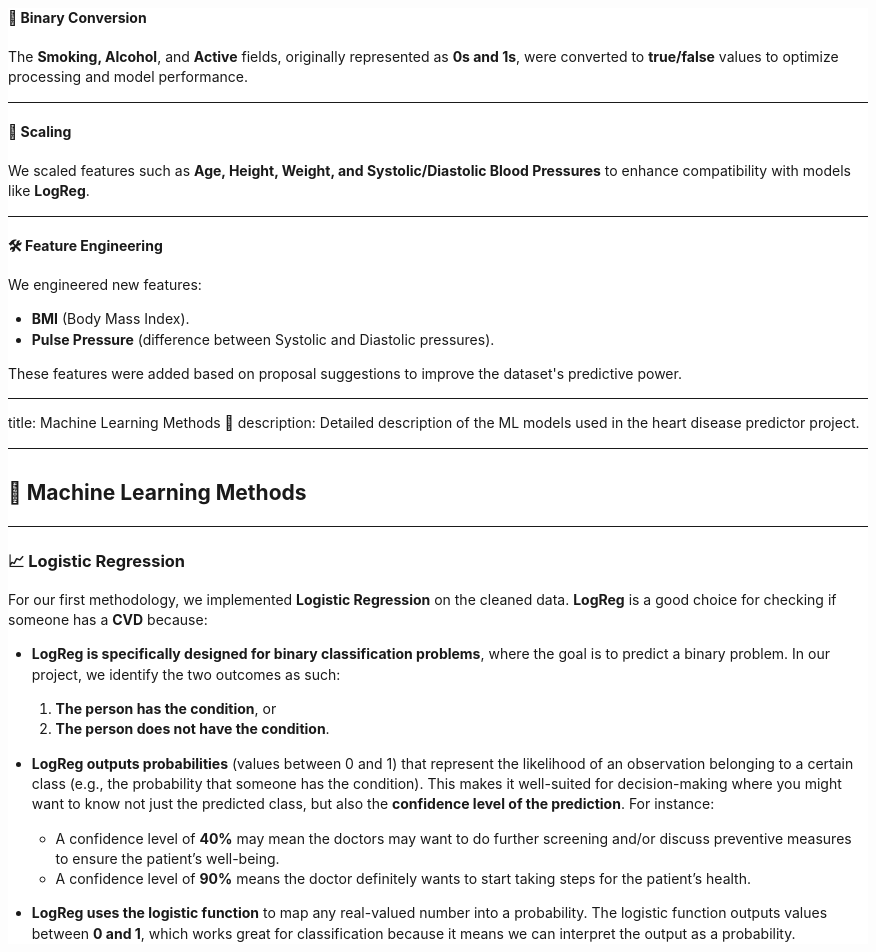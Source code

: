 
#### 🔄 **Binary Conversion**

The **Smoking, Alcohol**, and **Active** fields, originally represented as **0s and 1s**, were converted to **true/false** values to optimize processing and model performance.

---

#### 📏 **Scaling**

We scaled features such as **Age, Height, Weight, and Systolic/Diastolic Blood Pressures** to enhance compatibility with models like **LogReg**.

---

#### 🛠️ **Feature Engineering**

We engineered new features:

- **BMI** (Body Mass Index).
- **Pulse Pressure** (difference between Systolic and Diastolic pressures).

These features were added based on proposal suggestions to improve the dataset's predictive power.

---

title: Machine Learning Methods 🤖
description: Detailed description of the ML models used in the heart disease predictor project.

---

## 🤖 **Machine Learning Methods**

---

### **📈 Logistic Regression**

For our first methodology, we implemented **Logistic Regression** on the cleaned data. **LogReg** is a good choice for checking if someone has a **CVD** because:

- **LogReg is specifically designed for binary classification problems**, where the goal is to predict a binary problem. In our project, we identify the two outcomes as such:

  1. **The person has the condition**, or
  2. **The person does not have the condition**.

- **LogReg outputs probabilities** (values between 0 and 1) that represent the likelihood of an observation belonging to a certain class (e.g., the probability that someone has the condition). This makes it well-suited for decision-making where you might want to know not just the predicted class, but also the **confidence level of the prediction**. For instance:

  - A confidence level of **40%** may mean the doctors may want to do further screening and/or discuss preventive measures to ensure the patient’s well-being.
  - A confidence level of **90%** means the doctor definitely wants to start taking steps for the patient’s health.

- **LogReg uses the logistic function** to map any real-valued number into a probability. The logistic function outputs values between **0 and 1**, which works great for classification because it means we can interpret the output as a probability.

